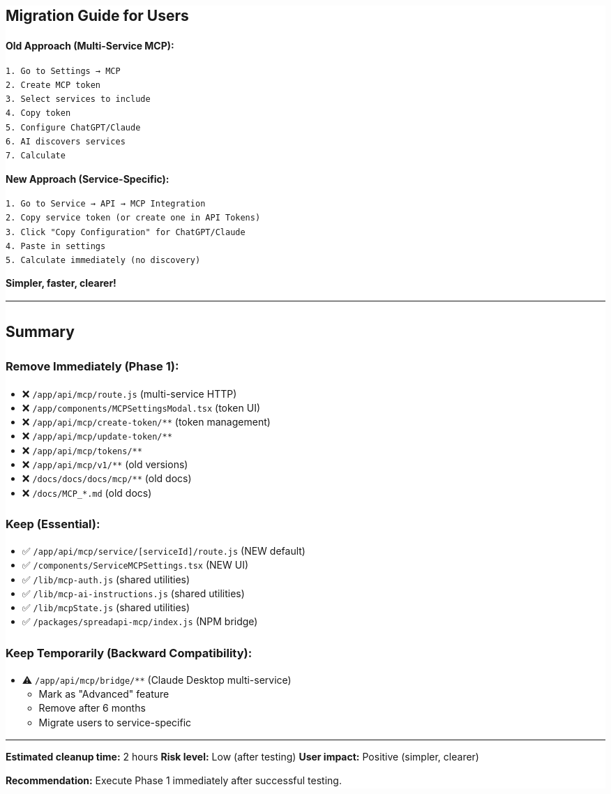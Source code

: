 
## Migration Guide for Users

**Old Approach (Multi-Service MCP):**
```
1. Go to Settings → MCP
2. Create MCP token
3. Select services to include
4. Copy token
5. Configure ChatGPT/Claude
6. AI discovers services
7. Calculate
```

**New Approach (Service-Specific):**
```
1. Go to Service → API → MCP Integration
2. Copy service token (or create one in API Tokens)
3. Click "Copy Configuration" for ChatGPT/Claude
4. Paste in settings
5. Calculate immediately (no discovery)
```

**Simpler, faster, clearer!**

---

## Summary

### Remove Immediately (Phase 1):
- ❌ `/app/api/mcp/route.js` (multi-service HTTP)
- ❌ `/app/components/MCPSettingsModal.tsx` (token UI)
- ❌ `/app/api/mcp/create-token/**` (token management)
- ❌ `/app/api/mcp/update-token/**`
- ❌ `/app/api/mcp/tokens/**`
- ❌ `/app/api/mcp/v1/**` (old versions)
- ❌ `/docs/docs/docs/mcp/**` (old docs)
- ❌ `/docs/MCP_*.md` (old docs)

### Keep (Essential):
- ✅ `/app/api/mcp/service/[serviceId]/route.js` (NEW default)
- ✅ `/components/ServiceMCPSettings.tsx` (NEW UI)
- ✅ `/lib/mcp-auth.js` (shared utilities)
- ✅ `/lib/mcp-ai-instructions.js` (shared utilities)
- ✅ `/lib/mcpState.js` (shared utilities)
- ✅ `/packages/spreadapi-mcp/index.js` (NPM bridge)

### Keep Temporarily (Backward Compatibility):
- ⚠️ `/app/api/mcp/bridge/**` (Claude Desktop multi-service)
  - Mark as "Advanced" feature
  - Remove after 6 months
  - Migrate users to service-specific

---

**Estimated cleanup time:** 2 hours
**Risk level:** Low (after testing)
**User impact:** Positive (simpler, clearer)

**Recommendation:** Execute Phase 1 immediately after successful testing.
